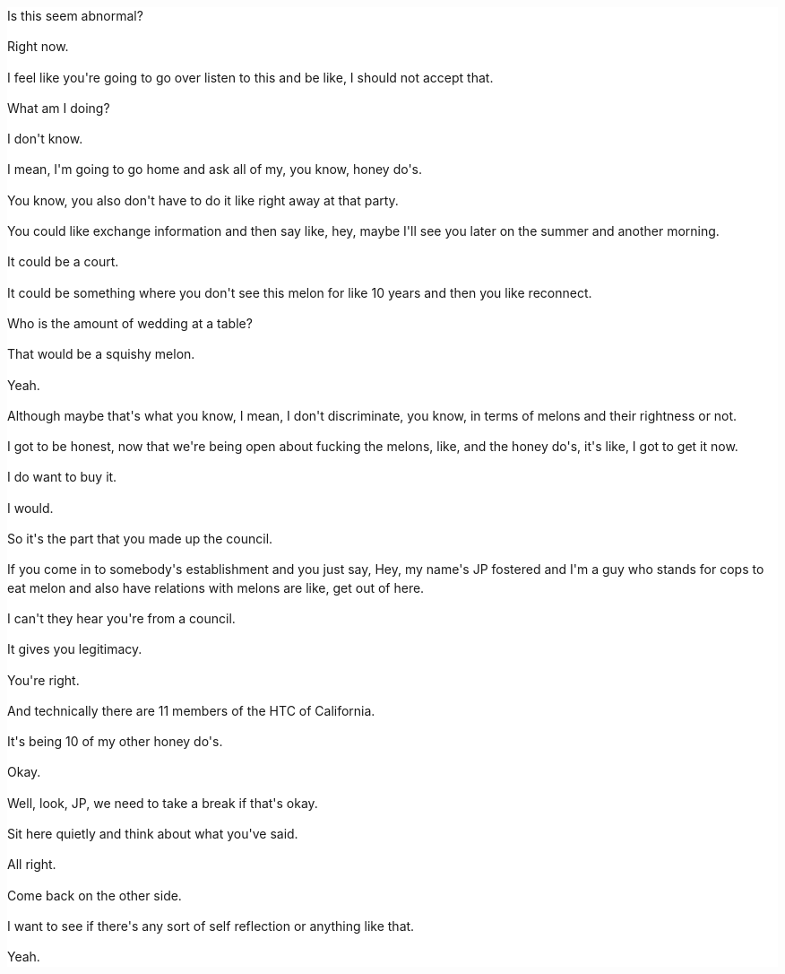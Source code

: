 Is this seem abnormal?

Right now.

I feel like you're going to go over listen to this and be like, I should not accept that.

What am I doing?

I don't know.

I mean, I'm going to go home and ask all of my, you know, honey do's.

You know, you also don't have to do it like right away at that party.

You could like exchange information and then say like, hey, maybe I'll see you later on the summer and another morning.

It could be a court.

It could be something where you don't see this melon for like 10 years and then you like reconnect.

Who is the amount of wedding at a table?

That would be a squishy melon.

Yeah.

Although maybe that's what you know, I mean, I don't discriminate, you know, in terms of melons and their rightness or not.

I got to be honest, now that we're being open about fucking the melons, like, and the honey do's, it's like, I got to get it now.

I do want to buy it.

I would.

So it's the part that you made up the council.

If you come in to somebody's establishment and you just say, Hey, my name's JP fostered and I'm a guy who stands for cops to eat melon and also have relations with melons are like, get out of here.

I can't they hear you're from a council.

It gives you legitimacy.

You're right.

And technically there are 11 members of the HTC of California.

It's being 10 of my other honey do's.

Okay.

Well, look, JP, we need to take a break if that's okay.

Sit here quietly and think about what you've said.

All right.

Come back on the other side.

I want to see if there's any sort of self reflection or anything like that.

Yeah.
